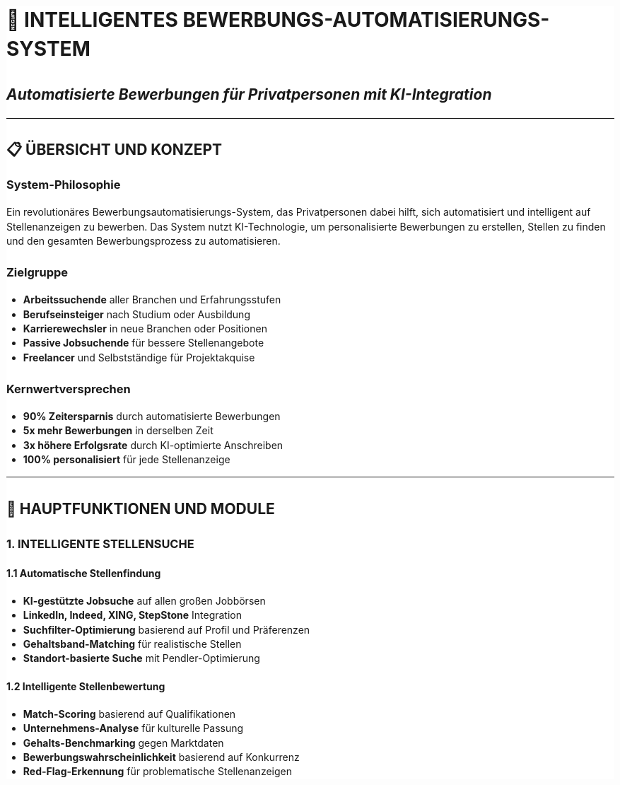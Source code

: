 # 🚀 **INTELLIGENTES BEWERBUNGS-AUTOMATISIERUNGS-SYSTEM**
## *Automatisierte Bewerbungen für Privatpersonen mit KI-Integration*

---

## 📋 **ÜBERSICHT UND KONZEPT**

### **System-Philosophie**
Ein revolutionäres Bewerbungsautomatisierungs-System, das Privatpersonen dabei hilft, sich automatisiert und intelligent auf Stellenanzeigen zu bewerben. Das System nutzt KI-Technologie, um personalisierte Bewerbungen zu erstellen, Stellen zu finden und den gesamten Bewerbungsprozess zu automatisieren.

### **Zielgruppe**
- **Arbeitssuchende** aller Branchen und Erfahrungsstufen
- **Berufseinsteiger** nach Studium oder Ausbildung
- **Karrierewechsler** in neue Branchen oder Positionen
- **Passive Jobsuchende** für bessere Stellenangebote
- **Freelancer** und Selbstständige für Projektakquise

### **Kernwertversprechen**
- **90% Zeitersparnis** durch automatisierte Bewerbungen
- **5x mehr Bewerbungen** in derselben Zeit
- **3x höhere Erfolgsrate** durch KI-optimierte Anschreiben
- **100% personalisiert** für jede Stellenanzeige

---

## 🎯 **HAUPTFUNKTIONEN UND MODULE**

### **1. INTELLIGENTE STELLENSUCHE**

#### **1.1 Automatische Stellenfindung**
- **KI-gestützte Jobsuche** auf allen großen Jobbörsen
- **LinkedIn, Indeed, XING, StepStone** Integration
- **Suchfilter-Optimierung** basierend auf Profil und Präferenzen
- **Gehaltsband-Matching** für realistische Stellen
- **Standort-basierte Suche** mit Pendler-Optimierung

#### **1.2 Intelligente Stellenbewertung**
- **Match-Scoring** basierend auf Qualifikationen
- **Unternehmens-Analyse** für kulturelle Passung
- **Gehalts-Benchmarking** gegen Marktdaten
- **Bewerbungswahrscheinlichkeit** basierend auf Konkurrenz
- **Red-Flag-Erkennung** für problematische Stellenanzeigen

